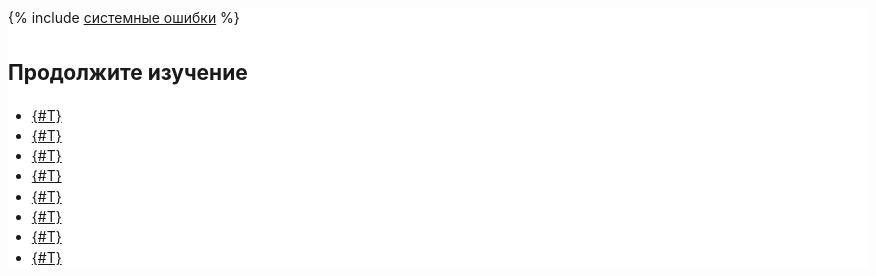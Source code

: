 {% include [системные ошибки](../../../_includes/system-errors.md) %}

## Продолжите изучение

- [{#T}](./sale-cashbox-handler-add.md)
- [{#T}](./sale-cashbox-handler-list.md)
- [{#T}](./sale-cashbox-handler-delete.md)
- [{#T}](./sale-cashbox-add.md)
- [{#T}](./sale-cashbox-update.md)
- [{#T}](./sale-cashbox-list.md)
- [{#T}](./sale-cashbox-delete.md)
- [{#T}](./sale-cashbox-check-apply.md)